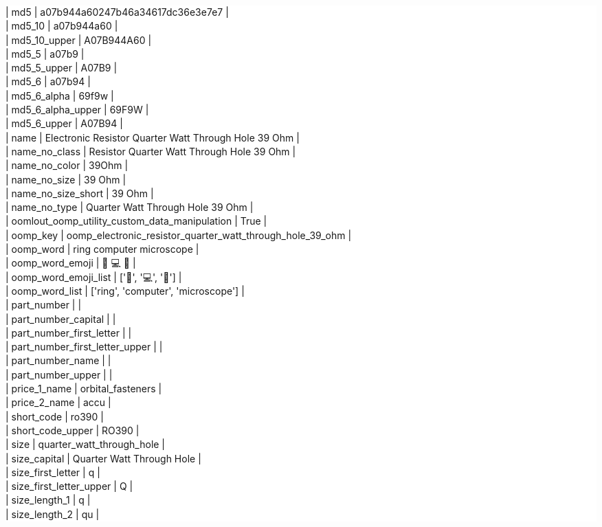 | md5 | a07b944a60247b46a34617dc36e3e7e7 |  
| md5_10 | a07b944a60 |  
| md5_10_upper | A07B944A60 |  
| md5_5 | a07b9 |  
| md5_5_upper | A07B9 |  
| md5_6 | a07b94 |  
| md5_6_alpha | 69f9w |  
| md5_6_alpha_upper | 69F9W |  
| md5_6_upper | A07B94 |  
| name | Electronic Resistor Quarter Watt Through Hole 39 Ohm |  
| name_no_class | Resistor Quarter Watt Through Hole 39 Ohm |  
| name_no_color | 39Ohm |  
| name_no_size | 39 Ohm |  
| name_no_size_short | 39 Ohm |  
| name_no_type | Quarter Watt Through Hole 39 Ohm |  
| oomlout_oomp_utility_custom_data_manipulation | True |  
| oomp_key | oomp_electronic_resistor_quarter_watt_through_hole_39_ohm |  
| oomp_word | ring computer microscope |  
| oomp_word_emoji | :ring: :computer: :microscope: |  
| oomp_word_emoji_list | [':ring:', ':computer:', ':microscope:'] |  
| oomp_word_list | ['ring', 'computer', 'microscope'] |  
| part_number |  |  
| part_number_capital |  |  
| part_number_first_letter |  |  
| part_number_first_letter_upper |  |  
| part_number_name |  |  
| part_number_upper |  |  
| price_1_name | orbital_fasteners |  
| price_2_name | accu |  
| short_code | ro390 |  
| short_code_upper | RO390 |  
| size | quarter_watt_through_hole |  
| size_capital | Quarter Watt Through Hole |  
| size_first_letter | q |  
| size_first_letter_upper | Q |  
| size_length_1 | q |  
| size_length_2 | qu |  